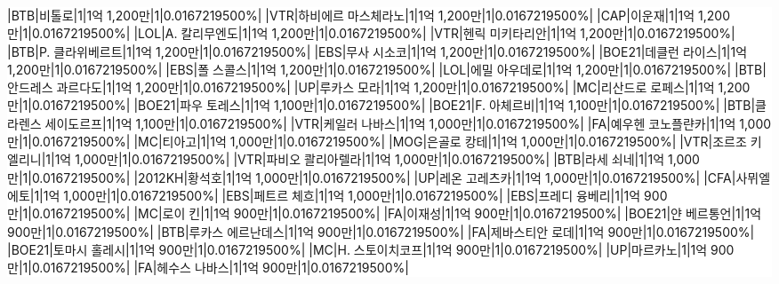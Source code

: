 |BTB|비톨로|1|1억 1,200만|1|0.0167219500%|
|VTR|하비에르 마스체라노|1|1억 1,200만|1|0.0167219500%|
|CAP|이운재|1|1억 1,200만|1|0.0167219500%|
|LOL|A. 칼리무엔도|1|1억 1,200만|1|0.0167219500%|
|VTR|헨릭 미키타리안|1|1억 1,200만|1|0.0167219500%|
|BTB|P. 클라위베르트|1|1억 1,200만|1|0.0167219500%|
|EBS|무사 시소코|1|1억 1,200만|1|0.0167219500%|
|BOE21|데클런 라이스|1|1억 1,200만|1|0.0167219500%|
|EBS|폴 스콜스|1|1억 1,200만|1|0.0167219500%|
|LOL|에밀 아우데로|1|1억 1,200만|1|0.0167219500%|
|BTB|안드레스 과르다도|1|1억 1,200만|1|0.0167219500%|
|UP|루카스 모라|1|1억 1,200만|1|0.0167219500%|
|MC|리산드로 로페스|1|1억 1,200만|1|0.0167219500%|
|BOE21|파우 토레스|1|1억 1,100만|1|0.0167219500%|
|BOE21|F. 아체르비|1|1억 1,100만|1|0.0167219500%|
|BTB|클라렌스 세이도르프|1|1억 1,100만|1|0.0167219500%|
|VTR|케일러 나바스|1|1억 1,000만|1|0.0167219500%|
|FA|예우헨 코노플랸카|1|1억 1,000만|1|0.0167219500%|
|MC|티아고|1|1억 1,000만|1|0.0167219500%|
|MOG|은골로 캉테|1|1억 1,000만|1|0.0167219500%|
|VTR|조르조 키엘리니|1|1억 1,000만|1|0.0167219500%|
|VTR|파비오 콸리아렐라|1|1억 1,000만|1|0.0167219500%|
|BTB|라세 쇠네|1|1억 1,000만|1|0.0167219500%|
|2012KH|황석호|1|1억 1,000만|1|0.0167219500%|
|UP|레온 고레츠카|1|1억 1,000만|1|0.0167219500%|
|CFA|사뮈엘 에토|1|1억 1,000만|1|0.0167219500%|
|EBS|페트르 체흐|1|1억 1,000만|1|0.0167219500%|
|EBS|프레디 융베리|1|1억 900만|1|0.0167219500%|
|MC|로이 킨|1|1억 900만|1|0.0167219500%|
|FA|이재성|1|1억 900만|1|0.0167219500%|
|BOE21|얀 베르통언|1|1억 900만|1|0.0167219500%|
|BTB|루카스 에르난데스|1|1억 900만|1|0.0167219500%|
|FA|제바스티안 로데|1|1억 900만|1|0.0167219500%|
|BOE21|토마시 홀레시|1|1억 900만|1|0.0167219500%|
|MC|H. 스토이치코프|1|1억 900만|1|0.0167219500%|
|UP|마르카노|1|1억 900만|1|0.0167219500%|
|FA|헤수스 나바스|1|1억 900만|1|0.0167219500%|